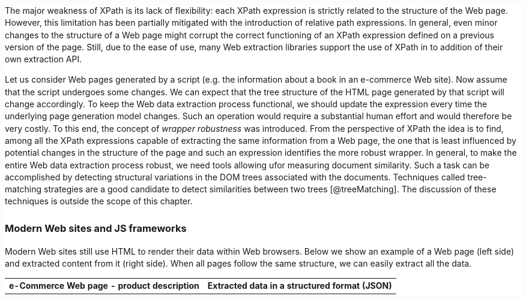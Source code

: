 The major weakness of XPath is its lack of flexibility: each XPath expression is strictly related to the structure of the Web page. However, this limitation has been partially mitigated with the introduction of relative path expressions. In general, even minor changes to the structure of a Web page might corrupt the correct functioning of an XPath expression defined on a previous version of the page. Still, due to the ease of use, many Web extraction libraries support the use of XPath in to addition of their own extraction API.

Let us consider Web pages generated by a script (e.g. the information about a book in an e-commerce Web site). Now assume that the script undergoes some changes. We can expect that the tree structure of the HTML page generated by that script will change accordingly. To keep the Web data extraction process functional, we should update the expression every time the underlying page generation model changes. Such an operation would require a substantial human effort and would therefore be very costly. To this end, the concept of *wrapper robustness* was introduced. From the perspective of XPath the idea is to find, among all the XPath expressions capable of extracting the same information from a Web page, the one that is least influenced by potential changes in the structure of the page and such an expression identifies the more robust wrapper. In general, to make the entire Web data extraction process robust, we need tools allowing ufor measuring document similarity. Such a task can be accomplished by detecting structural variations in the DOM trees associated with the documents. Techniques called tree-matching strategies are a good candidate to detect similarities between two trees [@treeMatching]. The discussion of these techniques is outside the scope of this chapter.

### Modern Web sites and JS frameworks

Modern Web sites still use HTML to render their data within Web browsers. Below we show an example of a Web page (left side) and extracted content from it (right side). When all pages follow the same structure, we can easily extract all the data.

<table class="additionalSources">
<tr>
<td><center><b>e-Commerce Web page - product description</b></center></td>
<td><center><b>Extracted data in a structured format (JSON)</b></center></td>
</tr>
<tr>